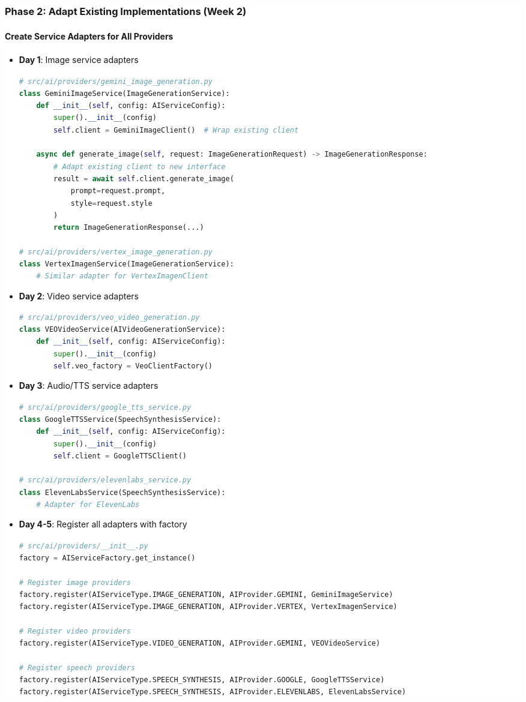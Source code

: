 ### Phase 2: Adapt Existing Implementations (Week 2)

#### Create Service Adapters for All Providers
- **Day 1**: Image service adapters
  ```python
  # src/ai/providers/gemini_image_generation.py
  class GeminiImageService(ImageGenerationService):
      def __init__(self, config: AIServiceConfig):
          super().__init__(config)
          self.client = GeminiImageClient()  # Wrap existing client
      
      async def generate_image(self, request: ImageGenerationRequest) -> ImageGenerationResponse:
          # Adapt existing client to new interface
          result = await self.client.generate_image(
              prompt=request.prompt,
              style=request.style
          )
          return ImageGenerationResponse(...)
  
  # src/ai/providers/vertex_image_generation.py
  class VertexImagenService(ImageGenerationService):
      # Similar adapter for VertexImagenClient
  ```

- **Day 2**: Video service adapters
  ```python
  # src/ai/providers/veo_video_generation.py
  class VEOVideoService(AIVideoGenerationService):
      def __init__(self, config: AIServiceConfig):
          super().__init__(config)
          self.veo_factory = VeoClientFactory()
  ```

- **Day 3**: Audio/TTS service adapters
  ```python
  # src/ai/providers/google_tts_service.py
  class GoogleTTSService(SpeechSynthesisService):
      def __init__(self, config: AIServiceConfig):
          super().__init__(config)
          self.client = GoogleTTSClient()
  
  # src/ai/providers/elevenlabs_service.py
  class ElevenLabsService(SpeechSynthesisService):
      # Adapter for ElevenLabs
  ```

- **Day 4-5**: Register all adapters with factory
  ```python
  # src/ai/providers/__init__.py
  factory = AIServiceFactory.get_instance()
  
  # Register image providers
  factory.register(AIServiceType.IMAGE_GENERATION, AIProvider.GEMINI, GeminiImageService)
  factory.register(AIServiceType.IMAGE_GENERATION, AIProvider.VERTEX, VertexImagenService)
  
  # Register video providers
  factory.register(AIServiceType.VIDEO_GENERATION, AIProvider.GEMINI, VEOVideoService)
  
  # Register speech providers
  factory.register(AIServiceType.SPEECH_SYNTHESIS, AIProvider.GOOGLE, GoogleTTSService)
  factory.register(AIServiceType.SPEECH_SYNTHESIS, AIProvider.ELEVENLABS, ElevenLabsService)
  ```
